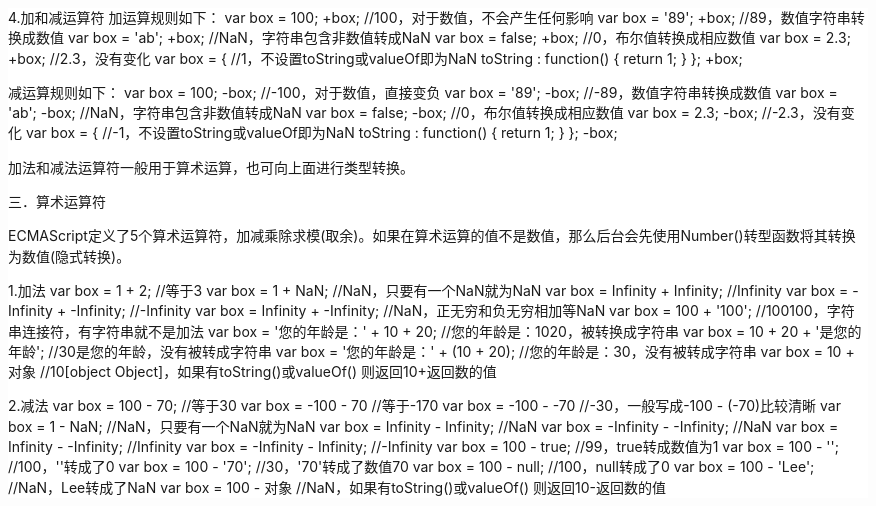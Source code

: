4.加和减运算符
加运算规则如下：
var box = 100; +box;				//100，对于数值，不会产生任何影响
var box = '89'; +box;				//89，数值字符串转换成数值
var box = 'ab'; +box;				//NaN，字符串包含非数值转成NaN
var box = false; +box;				//0，布尔值转换成相应数值
var box = 2.3; +box;				//2.3，没有变化
var box = {						//1，不设置toString或valueOf即为NaN
	toString : function() {
		return 1;
	}
};			+box;

减运算规则如下：
var box = 100; -box;				//-100，对于数值，直接变负
var box = '89'; -box;				//-89，数值字符串转换成数值
var box = 'ab'; -box;				//NaN，字符串包含非数值转成NaN
var box = false; -box;				//0，布尔值转换成相应数值
var box = 2.3; -box;					//-2.3，没有变化
var box = {						//-1，不设置toString或valueOf即为NaN
	toString : function() {
		return 1;
	}
};			-box;

加法和减法运算符一般用于算术运算，也可向上面进行类型转换。

三．算术运算符

ECMAScript定义了5个算术运算符，加减乘除求模(取余)。如果在算术运算的值不是数值，那么后台会先使用Number()转型函数将其转换为数值(隐式转换)。

1.加法
var box = 1 + 2;					//等于3
var box = 1 + NaN;					//NaN，只要有一个NaN就为NaN
var box = Infinity + Infinity;			//Infinity
var box = -Infinity + -Infinity;		//-Infinity
var box = Infinity + -Infinity;			//NaN，正无穷和负无穷相加等NaN
var box = 100 + '100';				//100100，字符串连接符，有字符串就不是加法
var box = '您的年龄是：' + 10 + 20;	//您的年龄是：1020，被转换成字符串
var box = 10 + 20 + '是您的年龄';		//30是您的年龄，没有被转成字符串
var box = '您的年龄是：' + (10 + 20);	//您的年龄是：30，没有被转成字符串
var box = 10 + 对象				//10[object Object]，如果有toString()或valueOf()
 则返回10+返回数的值

2.减法
var box = 100 - 70;					//等于30
var box = -100 - 70					//等于-170
var box = -100 - -70				//-30，一般写成-100 - (-70)比较清晰
var box = 1 - NaN;					//NaN，只要有一个NaN就为NaN
var box = Infinity - Infinity;			//NaN
var box = -Infinity - -Infinity;			//NaN
var box = Infinity - -Infinity;			//Infinity
var box = -Infinity - Infinity;			//-Infinity
var box = 100 - true;				//99，true转成数值为1
var box = 100 - '';					//100，''转成了0
var box = 100 - '70';				//30，'70'转成了数值70
var box = 100 - null;				//100，null转成了0
var box = 100 - 'Lee';				//NaN，Lee转成了NaN
var box = 100 - 对象				//NaN，如果有toString()或valueOf()
 则返回10-返回数的值
